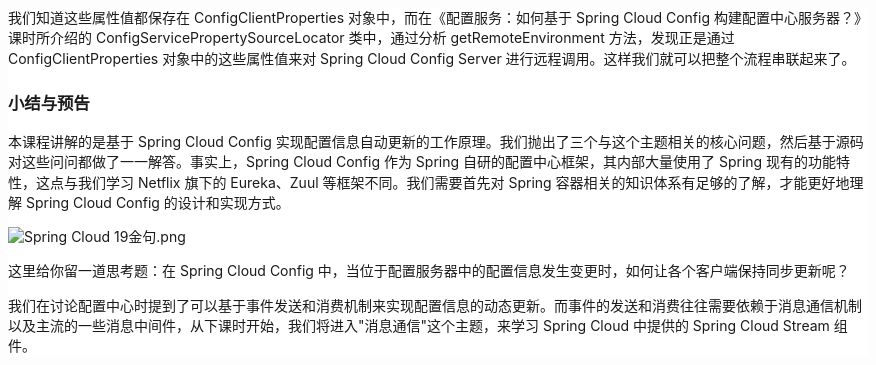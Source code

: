 我们知道这些属性值都保存在 ConfigClientProperties 对象中，而在《配置服务：如何基于 Spring Cloud Config 构建配置中心服务器？》课时所介绍的 ConfigServicePropertySourceLocator 类中，通过分析 getRemoteEnvironment 方法，发现正是通过 ConfigClientProperties 对象中的这些属性值来对 Spring Cloud Config Server 进行远程调用。这样我们就可以把整个流程串联起来了。

### 小结与预告

本课程讲解的是基于 Spring Cloud Config 实现配置信息自动更新的工作原理。我们抛出了三个与这个主题相关的核心问题，然后基于源码对这些问问都做了一一解答。事实上，Spring Cloud Config 作为 Spring 自研的配置中心框架，其内部大量使用了 Spring 现有的功能特性，这点与我们学习 Netflix 旗下的 Eureka、Zuul 等框架不同。我们需要首先对 Spring 容器相关的知识体系有足够的了解，才能更好地理解 Spring Cloud Config 的设计和实现方式。

<Image alt="Spring Cloud 19金句.png" src="https://s0.lgstatic.com/i/image/M00/70/F6/Ciqc1F-8tfWAMyg1AAVRdOi-aI0550.png"/>

这里给你留一道思考题：在 Spring Cloud Config 中，当位于配置服务器中的配置信息发生变更时，如何让各个客户端保持同步更新呢？

我们在讨论配置中心时提到了可以基于事件发送和消费机制来实现配置信息的动态更新。而事件的发送和消费往往需要依赖于消息通信机制以及主流的一些消息中间件，从下课时开始，我们将进入"消息通信"这个主题，来学习 Spring Cloud 中提供的 Spring Cloud Stream 组件。
